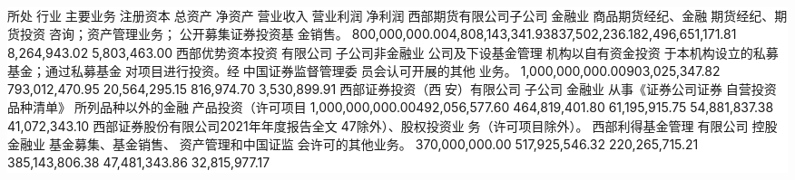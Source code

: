 所处
行业
主要业务
注册资本
总资产
净资产
营业收入
营业利润
净利润
西部期货有限公司子公司
金融业
商品期货经纪、金融
期货经纪、期货投资
咨询；资产管理业务；
公开募集证券投资基
金销售。
800,000,000.004,808,143,341.93837,502,236.182,496,651,171.81
8,264,943.02
5,803,463.00
西部优势资本投资
有限公司
子公司非金融业
公司及下设基金管理
机构以自有资金投资
于本机构设立的私募
基金；通过私募基金
对项目进行投资。经
中国证券监督管理委
员会认可开展的其他
业务。
1,000,000,000.00903,025,347.82
793,012,470.95
20,564,295.15
816,974.70
3,530,899.91
西部证券投资（西
安）有限公司
子公司
金融业
从事《证券公司证券
自营投资品种清单》
所列品种以外的金融
产品投资（许可项目
1,000,000,000.00492,056,577.60
464,819,401.80
61,195,915.75
54,881,837.38
41,072,343.10
西部证券股份有限公司2021年年度报告全文
47除外）、股权投资业
务（许可项目除外）。
西部利得基金管理
有限公司
控股
金融业
基金募集、基金销售、
资产管理和中国证监
会许可的其他业务。
370,000,000.00
517,925,546.32
220,265,715.21
385,143,806.38
47,481,343.86
32,815,977.17